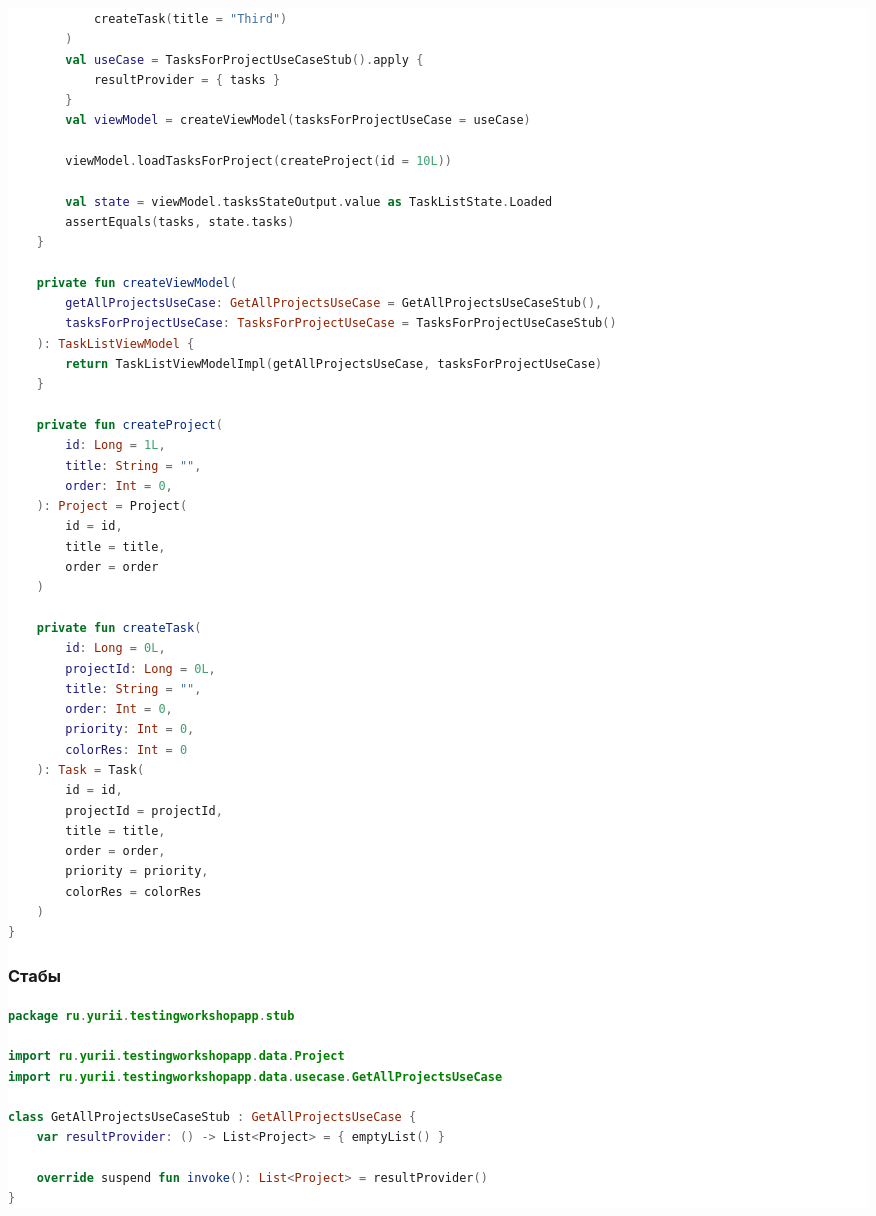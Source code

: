 ```kotlin
            createTask(title = "Third")
        )
        val useCase = TasksForProjectUseCaseStub().apply {
            resultProvider = { tasks }
        }
        val viewModel = createViewModel(tasksForProjectUseCase = useCase)

        viewModel.loadTasksForProject(createProject(id = 10L))

        val state = viewModel.tasksStateOutput.value as TaskListState.Loaded
        assertEquals(tasks, state.tasks)
    }

    private fun createViewModel(
        getAllProjectsUseCase: GetAllProjectsUseCase = GetAllProjectsUseCaseStub(),
        tasksForProjectUseCase: TasksForProjectUseCase = TasksForProjectUseCaseStub()
    ): TaskListViewModel {
        return TaskListViewModelImpl(getAllProjectsUseCase, tasksForProjectUseCase)
    }

    private fun createProject(
        id: Long = 1L,
        title: String = "",
        order: Int = 0,
    ): Project = Project(
        id = id,
        title = title,
        order = order
    )

    private fun createTask(
        id: Long = 0L,
        projectId: Long = 0L,
        title: String = "",
        order: Int = 0,
        priority: Int = 0,
        colorRes: Int = 0
    ): Task = Task(
        id = id,
        projectId = projectId,
        title = title,
        order = order,
        priority = priority,
        colorRes = colorRes
    )
}
```

### Стабы

```kotlin
package ru.yurii.testingworkshopapp.stub

import ru.yurii.testingworkshopapp.data.Project
import ru.yurii.testingworkshopapp.data.usecase.GetAllProjectsUseCase

class GetAllProjectsUseCaseStub : GetAllProjectsUseCase {
    var resultProvider: () -> List<Project> = { emptyList() }

    override suspend fun invoke(): List<Project> = resultProvider()
}
```
